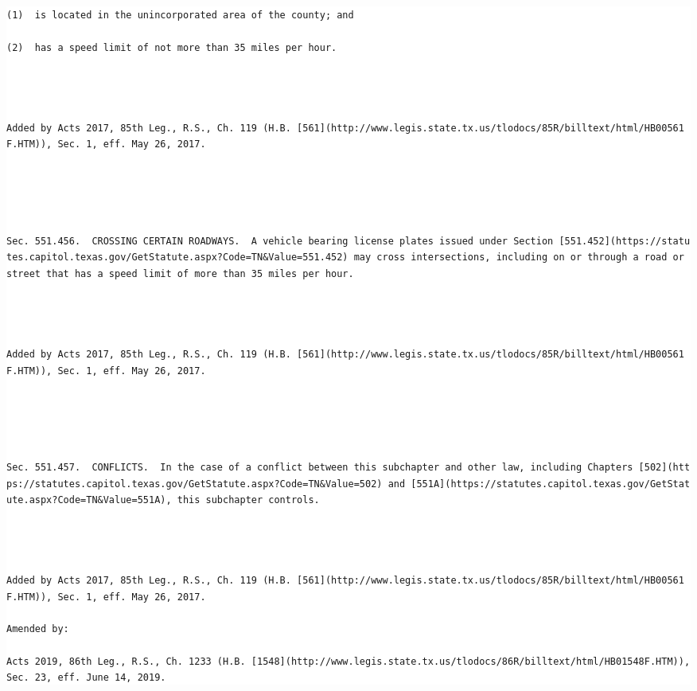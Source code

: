     (1)  is located in the unincorporated area of the county; and
    
    (2)  has a speed limit of not more than 35 miles per hour.
    
    
    
    
    Added by Acts 2017, 85th Leg., R.S., Ch. 119 (H.B. [561](http://www.legis.state.tx.us/tlodocs/85R/billtext/html/HB00561F.HTM)), Sec. 1, eff. May 26, 2017.
    
    
    
    
    
    Sec. 551.456.  CROSSING CERTAIN ROADWAYS.  A vehicle bearing license plates issued under Section [551.452](https://statutes.capitol.texas.gov/GetStatute.aspx?Code=TN&Value=551.452) may cross intersections, including on or through a road or street that has a speed limit of more than 35 miles per hour.
    
    
    
    
    Added by Acts 2017, 85th Leg., R.S., Ch. 119 (H.B. [561](http://www.legis.state.tx.us/tlodocs/85R/billtext/html/HB00561F.HTM)), Sec. 1, eff. May 26, 2017.
    
    
    
    
    
    Sec. 551.457.  CONFLICTS.  In the case of a conflict between this subchapter and other law, including Chapters [502](https://statutes.capitol.texas.gov/GetStatute.aspx?Code=TN&Value=502) and [551A](https://statutes.capitol.texas.gov/GetStatute.aspx?Code=TN&Value=551A), this subchapter controls.
    
    
    
    
    Added by Acts 2017, 85th Leg., R.S., Ch. 119 (H.B. [561](http://www.legis.state.tx.us/tlodocs/85R/billtext/html/HB00561F.HTM)), Sec. 1, eff. May 26, 2017.
    
    Amended by: 
    
    Acts 2019, 86th Leg., R.S., Ch. 1233 (H.B. [1548](http://www.legis.state.tx.us/tlodocs/86R/billtext/html/HB01548F.HTM)), Sec. 23, eff. June 14, 2019.
    
    
    
    
    				
